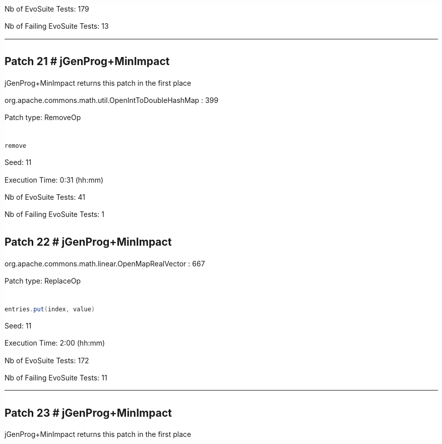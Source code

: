Nb of EvoSuite Tests: 179

Nb of Failing EvoSuite Tests: 13


--- 


## Patch 21 #  jGenProg+MinImpact 

jGenProg+MinImpact returns this patch in the first place

org.apache.commons.math.util.OpenIntToDoubleHashMap : 399

Patch type: RemoveOp

```Java

remove

```


Seed: 11

Execution Time: 0:31 (hh:mm) 

Nb of EvoSuite Tests: 41

Nb of Failing EvoSuite Tests: 1



## Patch 22 #  jGenProg+MinImpact 

org.apache.commons.math.linear.OpenMapRealVector : 667

Patch type: ReplaceOp

```Java

entries.put(index, value)

```


Seed: 11

Execution Time: 2:00 (hh:mm) 

Nb of EvoSuite Tests: 172

Nb of Failing EvoSuite Tests: 11


--- 


## Patch 23 #  jGenProg+MinImpact 

jGenProg+MinImpact returns this patch in the first place
